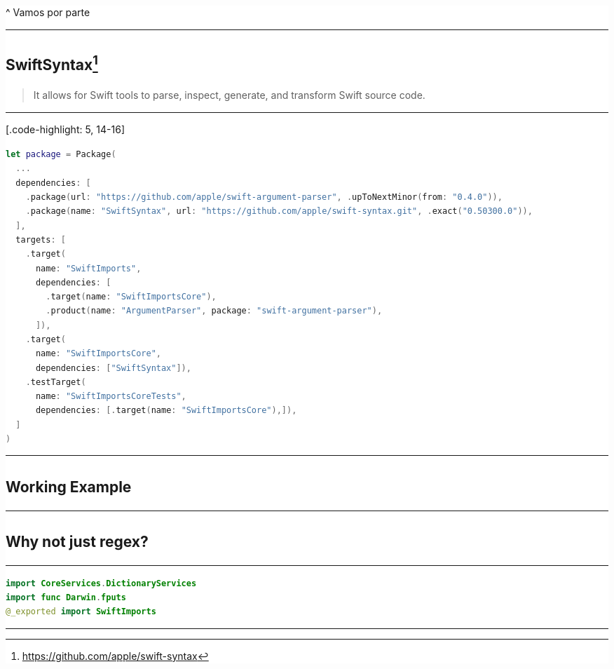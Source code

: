 ^ Vamos por parte

---

## SwiftSyntax[^2]

> It allows for Swift tools to parse, inspect, generate, and transform Swift source code.

[^2]: https://github.com/apple/swift-syntax

---
[.code-highlight: 5, 14-16]

```swift
let package = Package(
  ...
  dependencies: [
    .package(url: "https://github.com/apple/swift-argument-parser", .upToNextMinor(from: "0.4.0")),
    .package(name: "SwiftSyntax", url: "https://github.com/apple/swift-syntax.git", .exact("0.50300.0")),
  ],
  targets: [
    .target(
      name: "SwiftImports",
      dependencies: [
        .target(name: "SwiftImportsCore"),
        .product(name: "ArgumentParser", package: "swift-argument-parser"),
      ]),
    .target(
      name: "SwiftImportsCore",
      dependencies: ["SwiftSyntax"]),
    .testTarget(
      name: "SwiftImportsCoreTests",
      dependencies: [.target(name: "SwiftImportsCore"),]),
  ]
)
```

---

## Working Example

---

## Why not just regex?

---

```swift
import CoreServices.DictionaryServices
import func Darwin.fputs
@_exported import SwiftImports
```

---

[^Print.swift stdlib]: https://github.com/apple/swift/blob/main/stdlib/public/core/Print.swift
[^Swift Argument Parser]: https://github.com/apple/swift-argument-parser
[^1]: https://github.com/apple/swift-package-manager